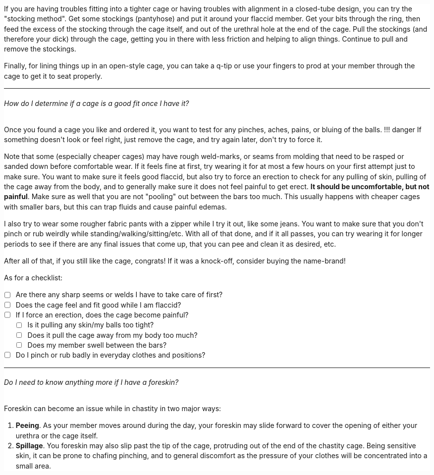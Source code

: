 If you are having troubles fitting into a tighter cage or having troubles with alignment in a closed-tube design, you can try the "stocking method". Get some stockings (pantyhose) and put it around your flaccid member. Get your bits through the ring, then feed the excess of the stocking through the cage itself, and out of the urethral hole at the end of the cage. Pull the stockings (and therefore your dick) through the cage, getting you in there with less friction and helping to align things. Continue to pull and remove the stockings.

Finally, for lining things up in an open-style cage, you can take a q-tip or use your fingers to prod at your member through the cage to get it to seat properly.

***
###### How do I determine if a cage is a good fit once I have it?
Once you found a cage you like and ordered it, you want to test for any pinches, aches, pains, or bluing of the balls.
!!! danger
	If something doesn't look or feel right, just remove the cage, and try again later, don't try to force it.

Note that some (especially cheaper cages) may have rough weld-marks, or seams from molding that need to be rasped or sanded down before comfortable wear. If it feels fine at first, try wearing it for at most a few hours on your first attempt just to make sure. You want to make sure it feels good flaccid, but also try to force an erection to check for any pulling of skin, pulling of the cage away from the body, and to generally make sure it does not feel painful to get erect. **It should be uncomfortable, but not painful**. Make sure as well that you are not "pooling" out between the bars too much. This usually happens with cheaper cages with smaller bars, but this can trap fluids and cause painful edemas. 

I also try to wear some rougher fabric pants with a zipper while I try it out, like some jeans. You want to make sure that you don't pinch or rub weirdly while standing/walking/sitting/etc. With all of that done, and if it all passes, you can try wearing it for longer periods to see if there are any final issues that come up, that you can pee and clean it as desired, etc.

After all of that, if you still like the cage, congrats! If it was a knock-off, consider buying the name-brand!

As for a checklist:
- [ ] Are there any sharp seems or welds I have to take care of first?
- [ ] Does the cage feel and fit good while I am flaccid?
- [ ] If I force an erection, does the cage become painful?
	- [ ] Is it pulling any skin/my balls too tight?
	- [ ] Does it pull the cage away from my body too much?
	- [ ] Does my member swell between the bars?
- [ ] Do I pinch or rub badly in everyday clothes and positions?

***
###### Do I need to know anything more if I have a foreskin?
Foreskin can become an issue while in chastity in two major ways:
1. **Peeing**. As your member moves around during the day, your foreskin may slide forward to cover the opening of either your urethra or the cage itself.
2. **Spillage**. You foreskin may also slip past the tip of the cage, protruding out of the end of the chastity cage. Being sensitive skin, it can be prone to chafing pinching, and to general discomfort as the pressure of your clothes will be concentrated into a small area.
